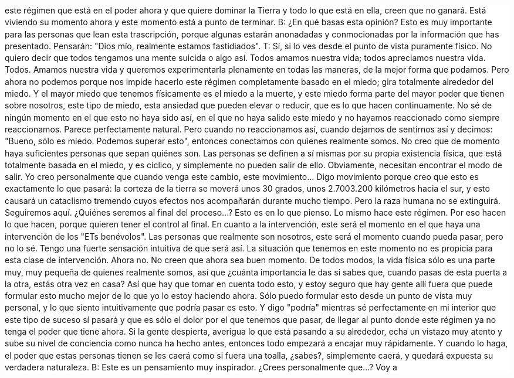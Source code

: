 este régimen que está en el poder ahora y que quiere dominar la Tierra y
todo lo que está en ella, creen que no ganará. Está viviendo su momento
ahora y este momento está a punto de terminar.
B: ¿En qué basas esta opinión? Esto es muy importante para las personas que
lean esta trascripción, porque algunas estarán anonadadas y conmocionadas
por la información que has presentado. Pensarán: "Dios mío, realmente
estamos fastidiados".
T: Sí, si lo ves desde el punto de vista puramente físico. No quiero decir
que todos tengamos una mente suicida o algo así. Todos amamos nuestra vida;
todos apreciamos nuestra vida. Todos. Amamos nuestra vida y queremos
experimentarla plenamente en todas las maneras, de la mejor forma que
podamos.
Pero ahora no podemos porque nos impide hacerlo este régimen
completamente basado en el miedo; gira totalmente alrededor del miedo. Y el
mayor miedo que tenemos físicamente es el miedo a la muerte, y este miedo
forma parte del mayor poder que tienen sobre nosotros, este tipo de miedo,
esta ansiedad que pueden elevar o reducir, que es lo que hacen
continuamente.
No sé de ningún momento en el que esto no haya sido así, en
el que no haya salido este miedo y no hayamos reaccionado como siempre
reaccionamos. Parece perfectamente natural.
Pero cuando no reaccionamos así,
cuando dejamos de sentirnos así y decimos:
"Bueno, sólo es miedo. Podemos
superar esto", entonces conectamos con quienes realmente somos.
No creo que
de momento haya suficientes personas que sepan quiénes son.
Las personas se
definen a sí mismas por su propia existencia física, que está totalmente
basada en el miedo, y es cíclico, y simplemente no pueden salir de ello.
Obviamente, necesitan encontrar el modo de salir. Yo creo personalmente que
cuando venga este cambio, este movimiento...
Digo movimiento porque creo que
esto es exactamente lo que pasará: la corteza de la tierra se moverá unos 30
grados, unos 2.7003.200 kilómetros hacia el sur, y esto causará un
cataclismo tremendo cuyos efectos nos acompañarán durante mucho tiempo. Pero
la raza humana no se extinguirá. Seguiremos aquí.
¿Quiénes seremos al final
del proceso...? Esto es en lo que pienso. Lo mismo hace este régimen.
Por
eso hacen lo que hacen, porque quieren tener el control al final. En cuanto
a la intervención, este será el momento en el que haya una intervención de
los "ETs benévolos".
Las personas que realmente son nosotros, este será el
momento cuando pueda pasar, pero no lo sé. Tengo una fuerte sensación
intuitiva de que será así. La situación que tenemos en este momento no es
propicia para esta clase de intervención. Ahora no. No creen que ahora sea
buen momento. De todos modos, la vida física sólo es una parte muy, muy
pequeña de quienes realmente somos, así que ¿cuánta importancia le das si
sabes que, cuando pasas de esta puerta a la otra, estás otra vez en casa?
Así que hay que tomar en cuenta todo esto, y estoy seguro que hay gente allí
fuera que puede formular esto mucho mejor de lo que yo lo estoy haciendo
ahora. Sólo puedo formular esto desde un punto de vista muy personal, y lo
que siento intuitivamente que podría pasar es esto. Y digo "podría" mientras
sé perfectamente en mi interior que este tipo de suceso sí pasará y que es
sólo el dolor por el que tenemos que pasar, de llegar al punto donde este
régimen ya no tenga el poder que tiene ahora.
Si la gente despierta,
averigua lo que está pasando a su alrededor, echa un vistazo muy atento y
sube su nivel de conciencia como nunca ha hecho antes, entonces todo
empezará a encajar muy rápidamente. Y cuando lo haga, el poder que estas
personas tienen se les caerá como si fuera una toalla, ¿sabes?, simplemente
caerá, y quedará expuesta su verdadera naturaleza.
B: Este es un pensamiento muy inspirador. ¿Crees personalmente que...? Voy a